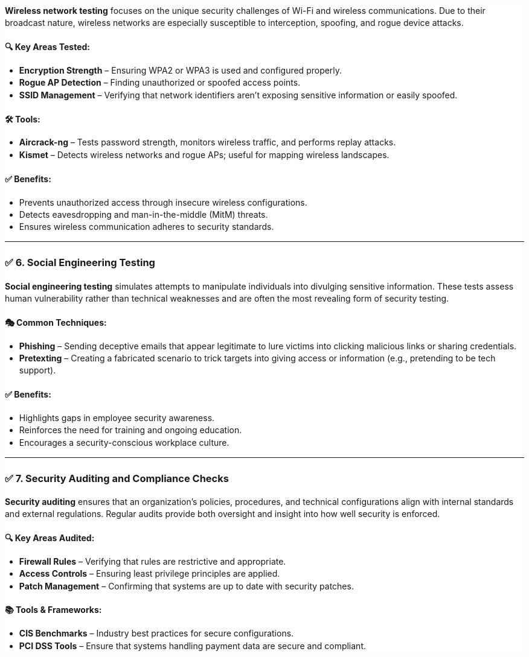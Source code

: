 **Wireless network testing** focuses on the unique security challenges of Wi-Fi and wireless communications. Due to their broadcast nature, wireless networks are especially susceptible to interception, spoofing, and rogue device attacks.

#### 🔍 Key Areas Tested:
- **Encryption Strength** – Ensuring WPA2 or WPA3 is used and configured properly.
- **Rogue AP Detection** – Finding unauthorized or spoofed access points.
- **SSID Management** – Verifying that network identifiers aren’t exposing sensitive information or easily spoofed.

#### 🛠 Tools:
- **Aircrack-ng** – Tests password strength, monitors wireless traffic, and performs replay attacks.
- **Kismet** – Detects wireless networks and rogue APs; useful for mapping wireless landscapes.

#### ✅ Benefits:
- Prevents unauthorized access through insecure wireless configurations.
- Detects eavesdropping and man-in-the-middle (MitM) threats.
- Ensures wireless communication adheres to security standards.

---

### ✅ 6. Social Engineering Testing

**Social engineering testing** simulates attempts to manipulate individuals into divulging sensitive information. These tests assess human vulnerability rather than technical weaknesses and are often the most revealing form of security testing.

#### 🎭 Common Techniques:
- **Phishing** – Sending deceptive emails that appear legitimate to lure victims into clicking malicious links or sharing credentials.
- **Pretexting** – Creating a fabricated scenario to trick targets into giving access or information (e.g., pretending to be tech support).

#### ✅ Benefits:
- Highlights gaps in employee security awareness.
- Reinforces the need for training and ongoing education.
- Encourages a security-conscious workplace culture.

---

### ✅ 7. Security Auditing and Compliance Checks

**Security auditing** ensures that an organization’s policies, procedures, and technical configurations align with internal standards and external regulations. Regular audits provide both oversight and insight into how well security is enforced.

#### 🔍 Key Areas Audited:
- **Firewall Rules** – Verifying that rules are restrictive and appropriate.
- **Access Controls** – Ensuring least privilege principles are applied.
- **Patch Management** – Confirming that systems are up to date with security patches.

#### 📚 Tools & Frameworks:
- **CIS Benchmarks** – Industry best practices for secure configurations.
- **PCI DSS Tools** – Ensure that systems handling payment data are secure and compliant.
